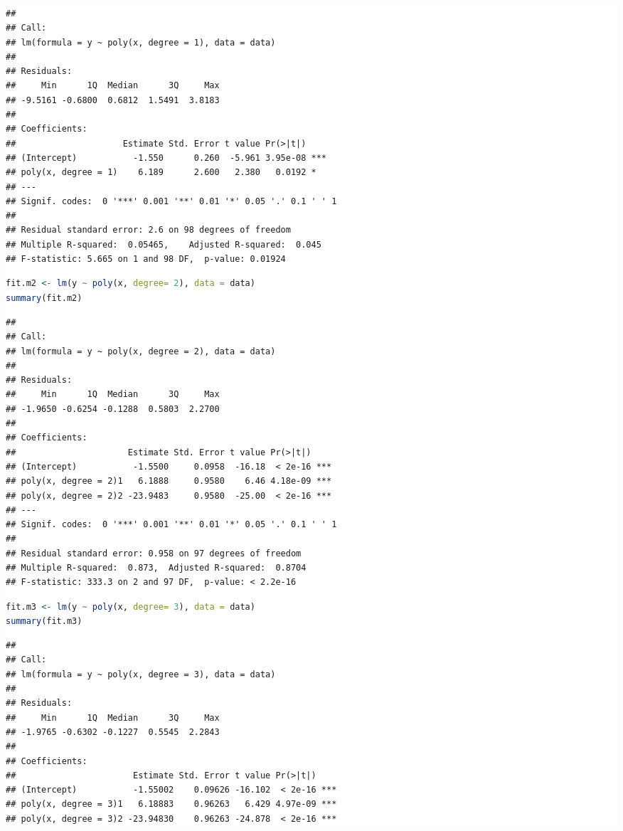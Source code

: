 ```
## 
## Call:
## lm(formula = y ~ poly(x, degree = 1), data = data)
## 
## Residuals:
##     Min      1Q  Median      3Q     Max 
## -9.5161 -0.6800  0.6812  1.5491  3.8183 
## 
## Coefficients:
##                     Estimate Std. Error t value Pr(>|t|)    
## (Intercept)           -1.550      0.260  -5.961 3.95e-08 ***
## poly(x, degree = 1)    6.189      2.600   2.380   0.0192 *  
## ---
## Signif. codes:  0 '***' 0.001 '**' 0.01 '*' 0.05 '.' 0.1 ' ' 1
## 
## Residual standard error: 2.6 on 98 degrees of freedom
## Multiple R-squared:  0.05465,	Adjusted R-squared:  0.045 
## F-statistic: 5.665 on 1 and 98 DF,  p-value: 0.01924
```

```r
fit.m2 <- lm(y ~ poly(x, degree= 2), data = data)
summary(fit.m2)
```

```
## 
## Call:
## lm(formula = y ~ poly(x, degree = 2), data = data)
## 
## Residuals:
##     Min      1Q  Median      3Q     Max 
## -1.9650 -0.6254 -0.1288  0.5803  2.2700 
## 
## Coefficients:
##                      Estimate Std. Error t value Pr(>|t|)    
## (Intercept)           -1.5500     0.0958  -16.18  < 2e-16 ***
## poly(x, degree = 2)1   6.1888     0.9580    6.46 4.18e-09 ***
## poly(x, degree = 2)2 -23.9483     0.9580  -25.00  < 2e-16 ***
## ---
## Signif. codes:  0 '***' 0.001 '**' 0.01 '*' 0.05 '.' 0.1 ' ' 1
## 
## Residual standard error: 0.958 on 97 degrees of freedom
## Multiple R-squared:  0.873,	Adjusted R-squared:  0.8704 
## F-statistic: 333.3 on 2 and 97 DF,  p-value: < 2.2e-16
```

```r
fit.m3 <- lm(y ~ poly(x, degree= 3), data = data)
summary(fit.m3)
```

```
## 
## Call:
## lm(formula = y ~ poly(x, degree = 3), data = data)
## 
## Residuals:
##     Min      1Q  Median      3Q     Max 
## -1.9765 -0.6302 -0.1227  0.5545  2.2843 
## 
## Coefficients:
##                       Estimate Std. Error t value Pr(>|t|)    
## (Intercept)           -1.55002    0.09626 -16.102  < 2e-16 ***
## poly(x, degree = 3)1   6.18883    0.96263   6.429 4.97e-09 ***
## poly(x, degree = 3)2 -23.94830    0.96263 -24.878  < 2e-16 ***
```